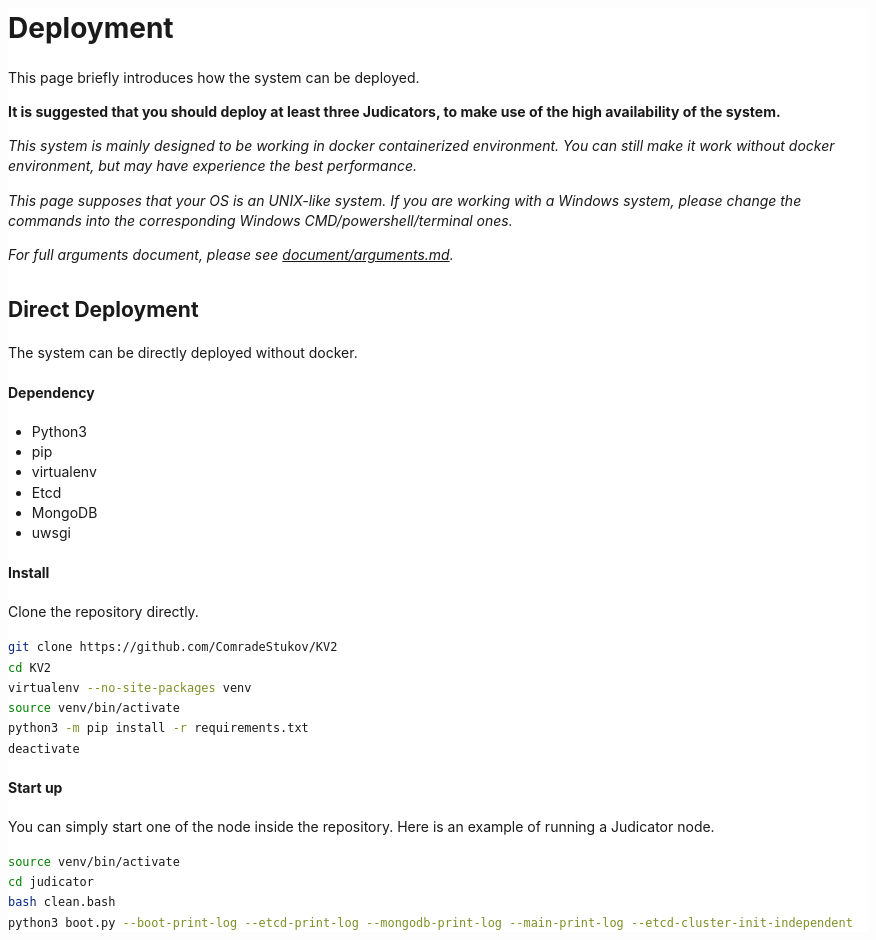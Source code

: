 # Deployment

This page briefly introduces how the system can be deployed.

**It is suggested that you should deploy at least three Judicators, to make use of the high availability of the 
system.**

*This system is mainly designed to be working in docker containerized environment. You can still make it work
without docker environment, but may have experience the best performance.*

*This page supposes that your OS is an UNIX-like system. If you are working with a Windows system, please
change the commands into the corresponding Windows CMD/powershell/terminal ones.*

*For full arguments document, please see [document/arguments.md](arguments.md).*

## Direct Deployment

The system can be directly deployed without docker.

#### Dependency

- Python3
- pip
- virtualenv
- Etcd
- MongoDB
- uwsgi

#### Install

Clone the repository directly.

```bash
git clone https://github.com/ComradeStukov/KV2
cd KV2
virtualenv --no-site-packages venv
source venv/bin/activate
python3 -m pip install -r requirements.txt
deactivate
```

#### Start up

You can simply start one of the node inside the repository. Here is an example of running a Judicator node.

```bash
source venv/bin/activate
cd judicator
bash clean.bash
python3 boot.py --boot-print-log --etcd-print-log --mongodb-print-log --main-print-log --etcd-cluster-init-independent
```
